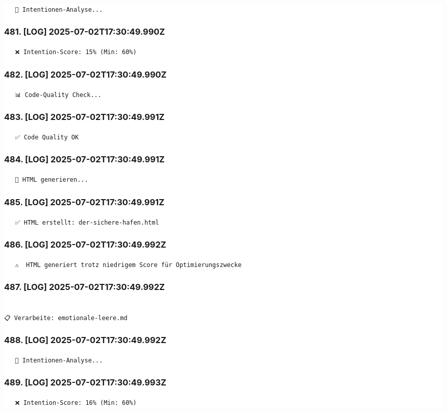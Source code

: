```
   🎯 Intentionen-Analyse...
```

### 481. [LOG] 2025-07-02T17:30:49.990Z

```
   ❌ Intention-Score: 15% (Min: 60%)
```

### 482. [LOG] 2025-07-02T17:30:49.990Z

```
   📊 Code-Quality Check...
```

### 483. [LOG] 2025-07-02T17:30:49.991Z

```
   ✅ Code Quality OK
```

### 484. [LOG] 2025-07-02T17:30:49.991Z

```
   🔨 HTML generieren...
```

### 485. [LOG] 2025-07-02T17:30:49.991Z

```
   ✅ HTML erstellt: der-sichere-hafen.html
```

### 486. [LOG] 2025-07-02T17:30:49.992Z

```
   ⚠️  HTML generiert trotz niedrigem Score für Optimierungszwecke
```

### 487. [LOG] 2025-07-02T17:30:49.992Z

```

📋 Verarbeite: emotionale-leere.md
```

### 488. [LOG] 2025-07-02T17:30:49.992Z

```
   🎯 Intentionen-Analyse...
```

### 489. [LOG] 2025-07-02T17:30:49.993Z

```
   ❌ Intention-Score: 16% (Min: 60%)
```
